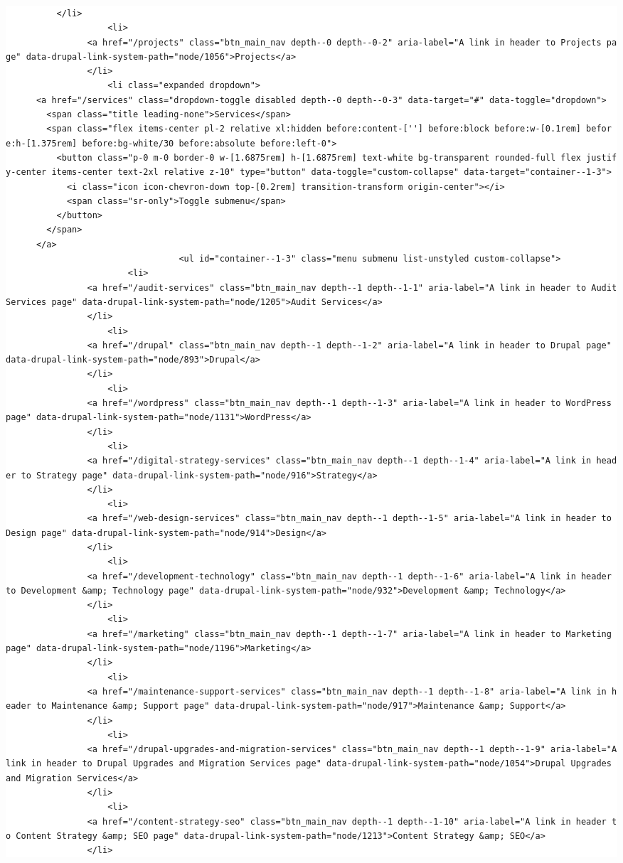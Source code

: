               </li>
                        <li>
                    <a href="/projects" class="btn_main_nav depth--0 depth--0-2" aria-label="A link in header to Projects page" data-drupal-link-system-path="node/1056">Projects</a>
                    </li>
                        <li class="expanded dropdown">
          <a href="/services" class="dropdown-toggle disabled depth--0 depth--0-3" data-target="#" data-toggle="dropdown">
            <span class="title leading-none">Services</span>
            <span class="flex items-center pl-2 relative xl:hidden before:content-[''] before:block before:w-[0.1rem] before:h-[1.375rem] before:bg-white/30 before:absolute before:left-0">
              <button class="p-0 m-0 border-0 w-[1.6875rem] h-[1.6875rem] text-white bg-transparent rounded-full flex justify-center items-center text-2xl relative z-10" type="button" data-toggle="custom-collapse" data-target="container--1-3">
                <i class="icon icon-chevron-down top-[0.2rem] transition-transform origin-center"></i>
                <span class="sr-only">Toggle submenu</span>
              </button>
            </span>
          </a>
                                      <ul id="container--1-3" class="menu submenu list-unstyled custom-collapse">
                            <li>
                    <a href="/audit-services" class="btn_main_nav depth--1 depth--1-1" aria-label="A link in header to Audit Services page" data-drupal-link-system-path="node/1205">Audit Services</a>
                    </li>
                        <li>
                    <a href="/drupal" class="btn_main_nav depth--1 depth--1-2" aria-label="A link in header to Drupal page" data-drupal-link-system-path="node/893">Drupal</a>
                    </li>
                        <li>
                    <a href="/wordpress" class="btn_main_nav depth--1 depth--1-3" aria-label="A link in header to WordPress page" data-drupal-link-system-path="node/1131">WordPress</a>
                    </li>
                        <li>
                    <a href="/digital-strategy-services" class="btn_main_nav depth--1 depth--1-4" aria-label="A link in header to Strategy page" data-drupal-link-system-path="node/916">Strategy</a>
                    </li>
                        <li>
                    <a href="/web-design-services" class="btn_main_nav depth--1 depth--1-5" aria-label="A link in header to Design page" data-drupal-link-system-path="node/914">Design</a>
                    </li>
                        <li>
                    <a href="/development-technology" class="btn_main_nav depth--1 depth--1-6" aria-label="A link in header to Development &amp; Technology page" data-drupal-link-system-path="node/932">Development &amp; Technology</a>
                    </li>
                        <li>
                    <a href="/marketing" class="btn_main_nav depth--1 depth--1-7" aria-label="A link in header to Marketing page" data-drupal-link-system-path="node/1196">Marketing</a>
                    </li>
                        <li>
                    <a href="/maintenance-support-services" class="btn_main_nav depth--1 depth--1-8" aria-label="A link in header to Maintenance &amp; Support page" data-drupal-link-system-path="node/917">Maintenance &amp; Support</a>
                    </li>
                        <li>
                    <a href="/drupal-upgrades-and-migration-services" class="btn_main_nav depth--1 depth--1-9" aria-label="A link in header to Drupal Upgrades and Migration Services page" data-drupal-link-system-path="node/1054">Drupal Upgrades and Migration Services</a>
                    </li>
                        <li>
                    <a href="/content-strategy-seo" class="btn_main_nav depth--1 depth--1-10" aria-label="A link in header to Content Strategy &amp; SEO page" data-drupal-link-system-path="node/1213">Content Strategy &amp; SEO</a>
                    </li>